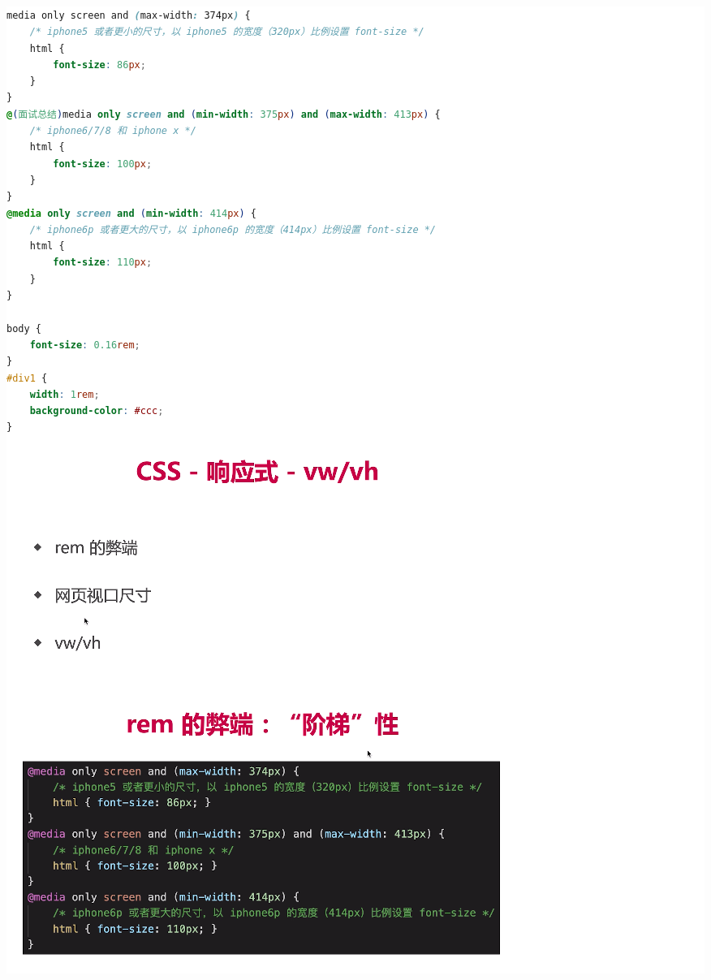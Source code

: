 ```css
media only screen and (max-width: 374px) {
    /* iphone5 或者更小的尺寸，以 iphone5 的宽度（320px）比例设置 font-size */
    html {
        font-size: 86px;
    }
}
@(面试总结)media only screen and (min-width: 375px) and (max-width: 413px) {
    /* iphone6/7/8 和 iphone x */
    html {
        font-size: 100px;
    }
}
@media only screen and (min-width: 414px) {
    /* iphone6p 或者更大的尺寸，以 iphone6p 的宽度（414px）比例设置 font-size */
    html {
        font-size: 110px;
    }
}

body {
    font-size: 0.16rem;
}
#div1 {
    width: 1rem;
    background-color: #ccc;
}
```

![Alt text](./1592450390617.png)
![Alt text](./1592450401258.png)